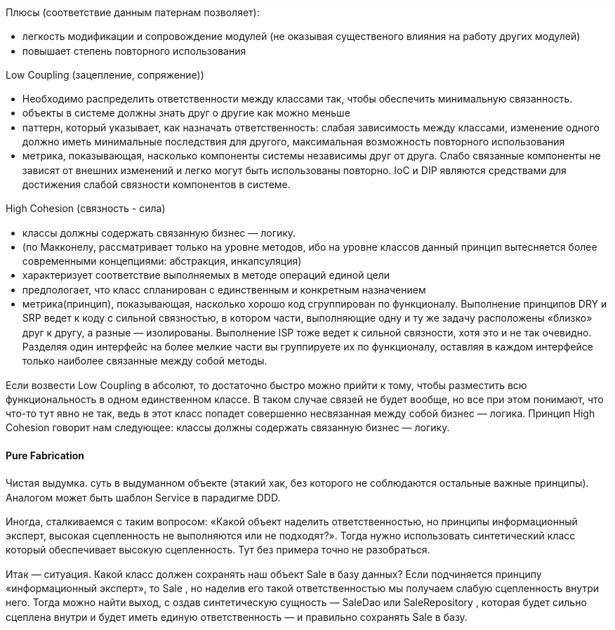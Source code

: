 Плюсы (соответствие данным патернам позволяет):
- легкость модификации и сопровождение модулей (не оказывая существеного влияния на работу других модулей)
- повышает степень повторного использования

Low Coupling (зацепление, сопряжение))
- Необходимо распределить ответственности между классами так, чтобы обеспечить минимальную связанность.
- объекты в системе должны знать друг о другие как можно меньше
- паттерн, который указывает, как назначать ответственность: слабая зависимость между классами,
изменение одного должно иметь минимальные последствия для другого, максимальная возможность повторного использования
- метрика, показывающая, насколько компоненты системы независимы друг от друга. 
Слабо связанные компоненты не зависят от внешних изменений и легко могут быть использованы повторно. 
IoC и DIP являются средствами для достижения слабой связности компонентов в системе.

High Cohesion (связность -  сила)
- классы должны содержать связанную бизнес — логику.
- (по Макконелу, рассматривает только на уровне методов, ибо на уровне классов данный принцип вытесняется более современными концепциями: абстракция, инкапсуляция)
 - характеризует соответствие выполняемых в методе операций единой цели
- предпологает, что класс спланирован с единственным и конкретным назначением
- метрика(принцип), показывающая, насколько хорошо код сгруппирован по функционалу.
 Выполнение принципов DRY и SRP ведет к коду с сильной связностью, в котором части, выполняющие одну и ту же задачу 
 расположены «близко» друг к другу, а разные — изолированы. Выполнение ISP тоже ведет к сильной связности, хотя это и не так очевидно. 
 Разделяя один интерфейс на более мелкие части вы группируете их по функционалу, оставляя в каждом интерфейсе только наиболее связанные между собой методы.

Если возвести Low Coupling в абсолют, то достаточно быстро можно прийти к тому, чтобы разместить всю функциональность в одном единственном классе. 
В таком случае связей не будет вообще, но все при этом понимают, что что-то тут явно не так, 
ведь в этот класс попадет совершенно несвязанная между собой бизнес — логика. 
Принцип High Cohesion говорит нам следующее: классы должны содержать связанную бизнес — логику.

#### Pure Fabrication
Чистая выдумка. суть в выдуманном объекте (этакий хак, без которого не соблюдаются остальные важные принципы).
Аналогом может быть шаблон Service в парадигме DDD.

Иногда, сталкиваемся с таким вопросом: «Какой объект наделить ответственностью, но принципы информационный эксперт, 
высокая сцепленность не выполняются или не подходят?». Тогда нужно использовать синтетический класс который обеспечивает высокую сцепленность. 
Тут без примера точно не разобраться.

Итак — ситуация. Какой класс должен сохранять наш объект Sale в базу данных? Если подчиняется принципу «информационный эксперт», 
то Sale , но наделив его такой ответственностью мы получаем слабую сцепленность внутри него. Тогда можно найти выход, с
оздав синтетическую сущность — SaleDao или SaleRepository , которая будет сильно сцеплена внутри и будет иметь единую ответственность
 — и правильно сохранять Sale в базу.
